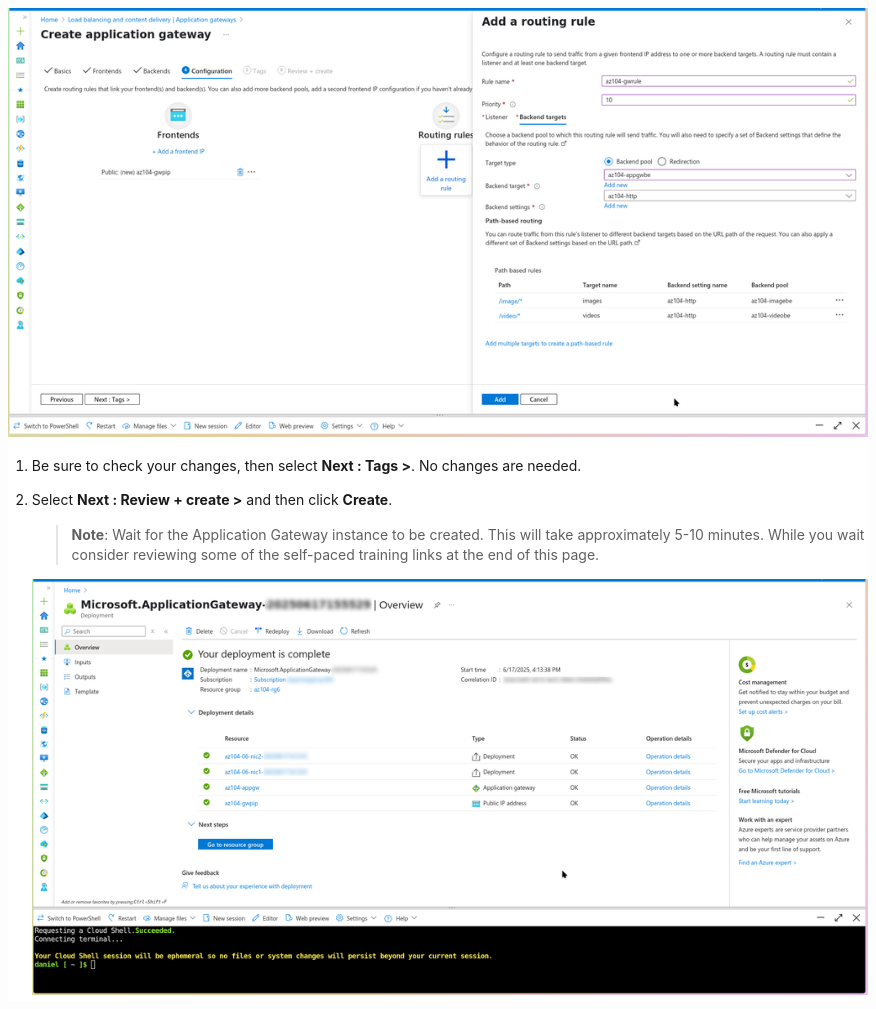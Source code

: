 ![Path-based routing configuration](./images/15-path-based-routing.png)

1. Be sure to check your changes, then select **Next : Tags >**. No changes are needed.

1. Select **Next : Review + create >** and then click **Create**.

    > **Note**: Wait for the Application Gateway instance to be created. This will take approximately 5-10 minutes. While you wait consider reviewing some of the self-paced training links at the end of this page.

    ![App Gateway created](./images/15-2-app-gateway-created.png)
